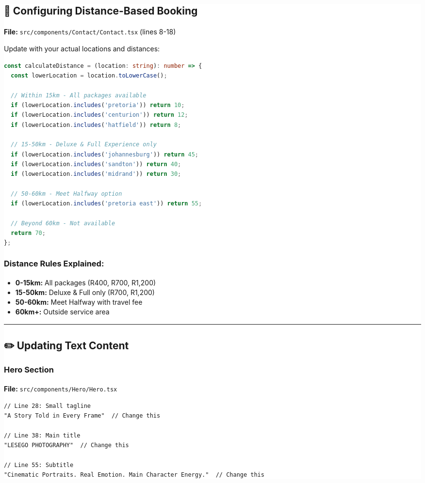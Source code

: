 
## 📍 Configuring Distance-Based Booking

**File:** `src/components/Contact/Contact.tsx` (lines 8-18)

Update with your actual locations and distances:

```typescript
const calculateDistance = (location: string): number => {
  const lowerLocation = location.toLowerCase();

  // Within 15km - All packages available
  if (lowerLocation.includes('pretoria')) return 10;
  if (lowerLocation.includes('centurion')) return 12;
  if (lowerLocation.includes('hatfield')) return 8;

  // 15-50km - Deluxe & Full Experience only
  if (lowerLocation.includes('johannesburg')) return 45;
  if (lowerLocation.includes('sandton')) return 40;
  if (lowerLocation.includes('midrand')) return 30;

  // 50-60km - Meet Halfway option
  if (lowerLocation.includes('pretoria east')) return 55;

  // Beyond 60km - Not available
  return 70;
};
```

### Distance Rules Explained:
- **0-15km:** All packages (R400, R700, R1,200)
- **15-50km:** Deluxe & Full only (R700, R1,200)
- **50-60km:** Meet Halfway with travel fee
- **60km+:** Outside service area

---

## ✏️ Updating Text Content

### Hero Section
**File:** `src/components/Hero/Hero.tsx`

```tsx
// Line 28: Small tagline
"A Story Told in Every Frame"  // Change this

// Line 38: Main title
"LESEGO PHOTOGRAPHY"  // Change this

// Line 55: Subtitle
"Cinematic Portraits. Real Emotion. Main Character Energy."  // Change this
```
